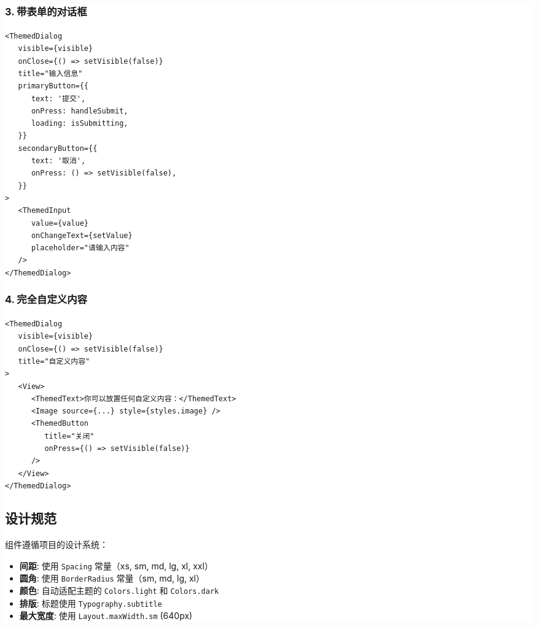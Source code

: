 ### 3. 带表单的对话框

```tsx
<ThemedDialog
   visible={visible}
   onClose={() => setVisible(false)}
   title="输入信息"
   primaryButton={{
      text: '提交',
      onPress: handleSubmit,
      loading: isSubmitting,
   }}
   secondaryButton={{
      text: '取消',
      onPress: () => setVisible(false),
   }}
>
   <ThemedInput
      value={value}
      onChangeText={setValue}
      placeholder="请输入内容"
   />
</ThemedDialog>
```

### 4. 完全自定义内容

```tsx
<ThemedDialog
   visible={visible}
   onClose={() => setVisible(false)}
   title="自定义内容"
>
   <View>
      <ThemedText>你可以放置任何自定义内容：</ThemedText>
      <Image source={...} style={styles.image} />
      <ThemedButton
         title="关闭"
         onPress={() => setVisible(false)}
      />
   </View>
</ThemedDialog>
```

## 设计规范

组件遵循项目的设计系统：

- **间距**: 使用 `Spacing` 常量（xs, sm, md, lg, xl, xxl）
- **圆角**: 使用 `BorderRadius` 常量（sm, md, lg, xl）
- **颜色**: 自动适配主题的 `Colors.light` 和 `Colors.dark`
- **排版**: 标题使用 `Typography.subtitle`
- **最大宽度**: 使用 `Layout.maxWidth.sm` (640px)
